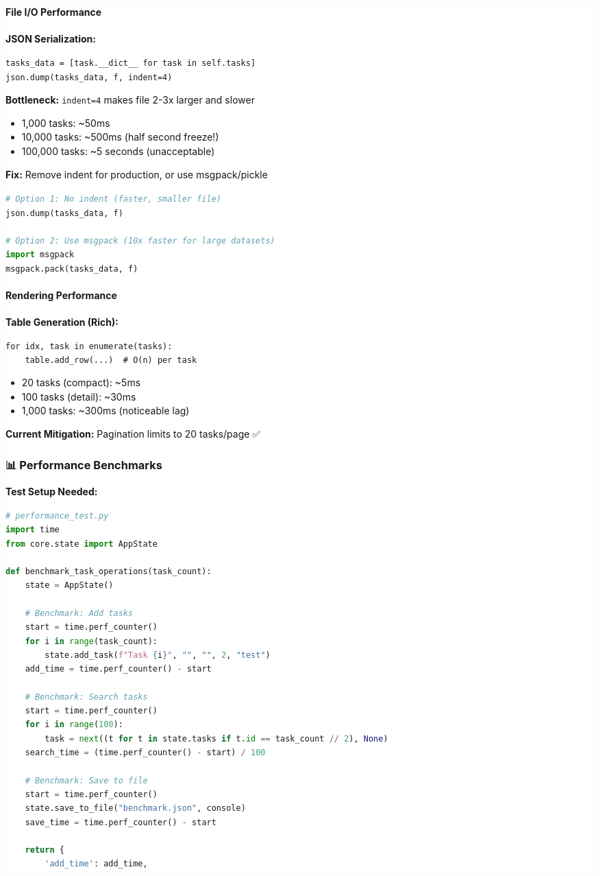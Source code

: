 #### File I/O Performance

**JSON Serialization:**
```python:core/state.py:148
tasks_data = [task.__dict__ for task in self.tasks]
json.dump(tasks_data, f, indent=4)
```

**Bottleneck:** `indent=4` makes file 2-3x larger and slower
- 1,000 tasks: ~50ms
- 10,000 tasks: ~500ms (half second freeze!)
- 100,000 tasks: ~5 seconds (unacceptable)

**Fix:** Remove indent for production, or use msgpack/pickle
```python
# Option 1: No indent (faster, smaller file)
json.dump(tasks_data, f)

# Option 2: Use msgpack (10x faster for large datasets)
import msgpack
msgpack.pack(tasks_data, f)
```

#### Rendering Performance

**Table Generation (Rich):**
```python:ui/renderer.py:80-150
for idx, task in enumerate(tasks):
    table.add_row(...)  # O(n) per task
```

- 20 tasks (compact): ~5ms
- 100 tasks (detail): ~30ms
- 1,000 tasks: ~300ms (noticeable lag)

**Current Mitigation:** Pagination limits to 20 tasks/page ✅

### 📊 **Performance Benchmarks**

**Test Setup Needed:**
```python
# performance_test.py
import time
from core.state import AppState

def benchmark_task_operations(task_count):
    state = AppState()

    # Benchmark: Add tasks
    start = time.perf_counter()
    for i in range(task_count):
        state.add_task(f"Task {i}", "", "", 2, "test")
    add_time = time.perf_counter() - start

    # Benchmark: Search tasks
    start = time.perf_counter()
    for i in range(100):
        task = next((t for t in state.tasks if t.id == task_count // 2), None)
    search_time = (time.perf_counter() - start) / 100

    # Benchmark: Save to file
    start = time.perf_counter()
    state.save_to_file("benchmark.json", console)
    save_time = time.perf_counter() - start

    return {
        'add_time': add_time,
```